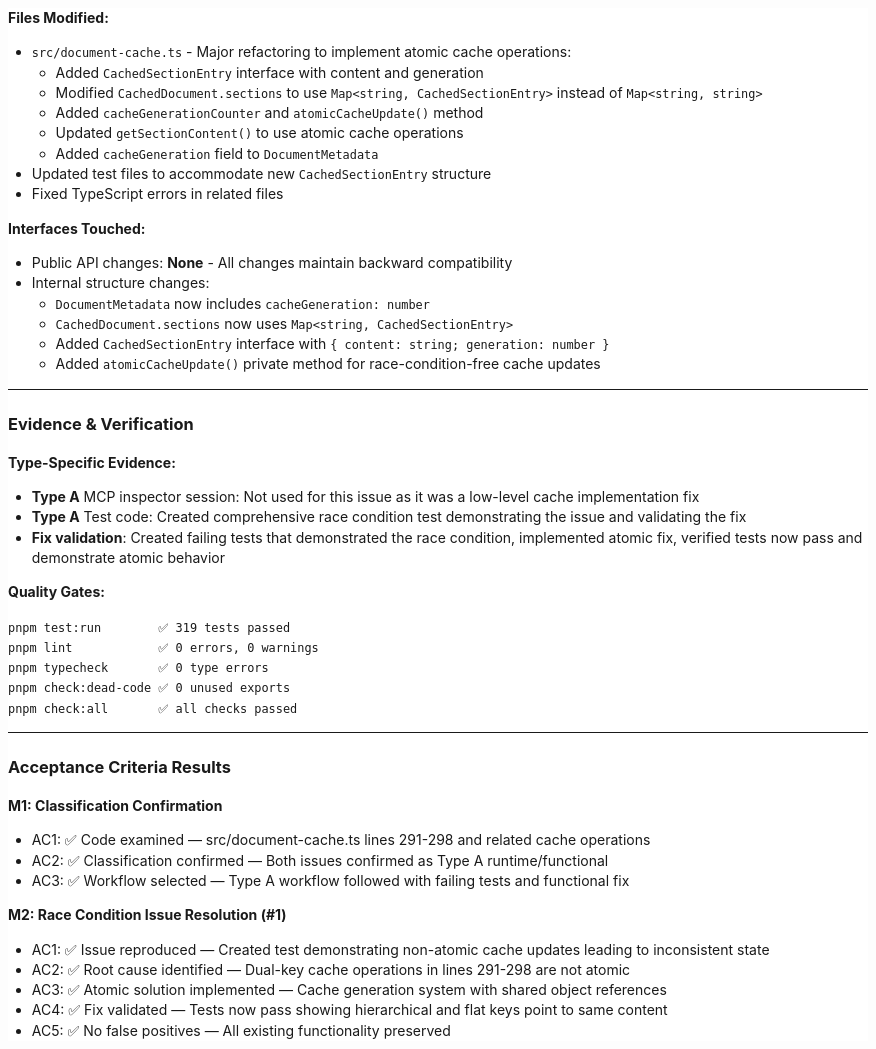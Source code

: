 **Files Modified:**
- `src/document-cache.ts` - Major refactoring to implement atomic cache operations:
  - Added `CachedSectionEntry` interface with content and generation
  - Modified `CachedDocument.sections` to use `Map<string, CachedSectionEntry>` instead of `Map<string, string>`
  - Added `cacheGenerationCounter` and `atomicCacheUpdate()` method
  - Updated `getSectionContent()` to use atomic cache operations
  - Added `cacheGeneration` field to `DocumentMetadata`
- Updated test files to accommodate new `CachedSectionEntry` structure
- Fixed TypeScript errors in related files

**Interfaces Touched:**
- Public API changes: **None** - All changes maintain backward compatibility
- Internal structure changes:
  - `DocumentMetadata` now includes `cacheGeneration: number`
  - `CachedDocument.sections` now uses `Map<string, CachedSectionEntry>`
  - Added `CachedSectionEntry` interface with `{ content: string; generation: number }`
  - Added `atomicCacheUpdate()` private method for race-condition-free cache updates

---

### Evidence & Verification

**Type-Specific Evidence:**
- **Type A** MCP inspector session: Not used for this issue as it was a low-level cache implementation fix
- **Type A** Test code: Created comprehensive race condition test demonstrating the issue and validating the fix
- **Fix validation**: Created failing tests that demonstrated the race condition, implemented atomic fix, verified tests now pass and demonstrate atomic behavior

**Quality Gates:**
```bash
pnpm test:run        ✅ 319 tests passed
pnpm lint            ✅ 0 errors, 0 warnings
pnpm typecheck       ✅ 0 type errors
pnpm check:dead-code ✅ 0 unused exports
pnpm check:all       ✅ all checks passed
```

---

### Acceptance Criteria Results

**M1: Classification Confirmation**
- AC1: ✅ Code examined — src/document-cache.ts lines 291-298 and related cache operations
- AC2: ✅ Classification confirmed — Both issues confirmed as Type A runtime/functional
- AC3: ✅ Workflow selected — Type A workflow followed with failing tests and functional fix

**M2: Race Condition Issue Resolution (#1)**
- AC1: ✅ Issue reproduced — Created test demonstrating non-atomic cache updates leading to inconsistent state
- AC2: ✅ Root cause identified — Dual-key cache operations in lines 291-298 are not atomic
- AC3: ✅ Atomic solution implemented — Cache generation system with shared object references
- AC4: ✅ Fix validated — Tests now pass showing hierarchical and flat keys point to same content
- AC5: ✅ No false positives — All existing functionality preserved
